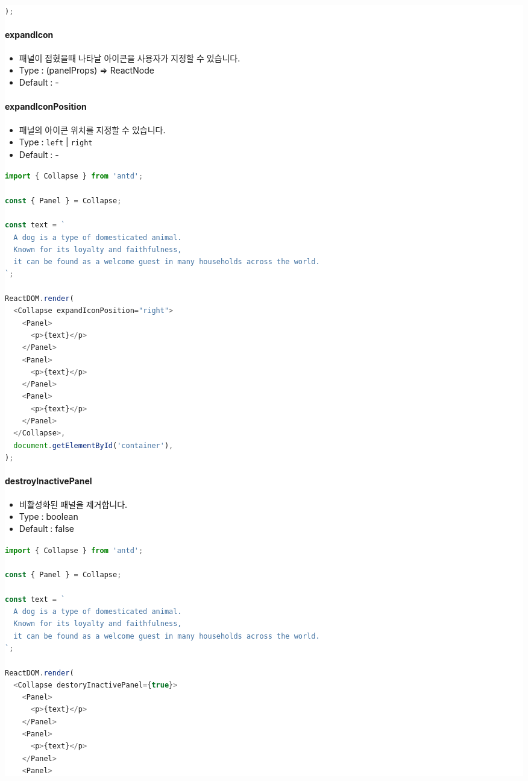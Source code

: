 ```js
);
```

#### expandIcon
- 패널이 접혔을때 나타날 아이콘을 사용자가 지정할 수 있습니다.
- Type : (panelProps) => ReactNode
- Default : -

#### expandIconPosition
- 패널의 아이콘 위치를 지정할 수 있습니다.
- Type : `left` | `right`
- Default : -

```js
import { Collapse } from 'antd';

const { Panel } = Collapse;

const text = `
  A dog is a type of domesticated animal.
  Known for its loyalty and faithfulness,
  it can be found as a welcome guest in many households across the world.
`;

ReactDOM.render(
  <Collapse expandIconPosition="right">
    <Panel>
      <p>{text}</p>
    </Panel>
    <Panel>
      <p>{text}</p>
    </Panel>
    <Panel>
      <p>{text}</p>
    </Panel>
  </Collapse>,
  document.getElementById('container'),
);
```

#### destroyInactivePanel
- 비활성화된 패널을 제거합니다.
- Type : boolean
- Default : false

```js
import { Collapse } from 'antd';

const { Panel } = Collapse;

const text = `
  A dog is a type of domesticated animal.
  Known for its loyalty and faithfulness,
  it can be found as a welcome guest in many households across the world.
`;

ReactDOM.render(
  <Collapse destoryInactivePanel={true}>
    <Panel>
      <p>{text}</p>
    </Panel>
    <Panel>
      <p>{text}</p>
    </Panel>
    <Panel>
```